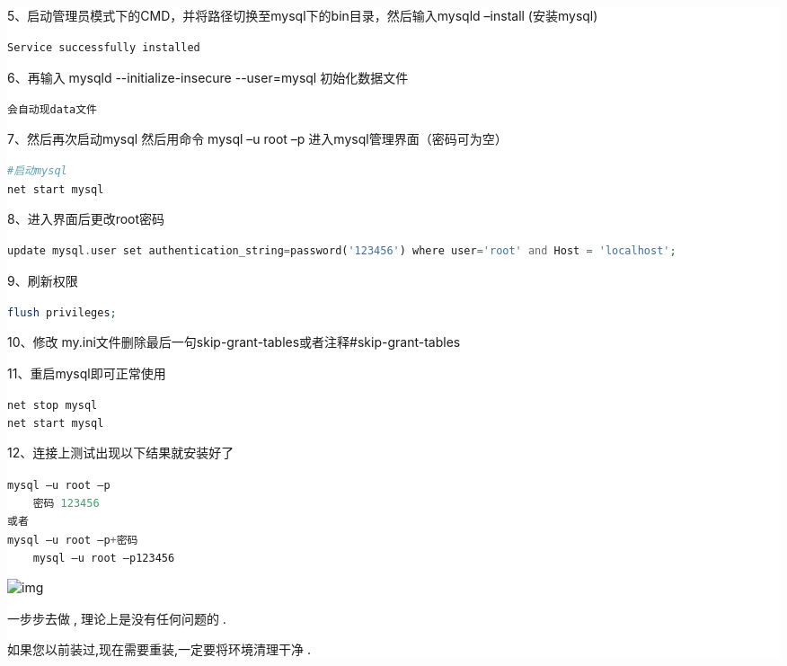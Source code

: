 5、启动管理员模式下的CMD，并将路径切换至mysql下的bin目录，然后输入mysqld –install (安装mysql)

```php
Service successfully installed
```



6、再输入  mysqld --initialize-insecure --user=mysql 初始化数据文件

```php
会自动现data文件
```

7、然后再次启动mysql 然后用命令 mysql –u root –p 进入mysql管理界面（密码可为空）

```php
#启动mysql
net start mysql
```



8、进入界面后更改root密码

```php
update mysql.user set authentication_string=password('123456') where user='root' and Host = 'localhost';
```

9、刷新权限

```php
flush privileges;
```

10、修改 my.ini文件删除最后一句skip-grant-tables或者注释#skip-grant-tables

11、重启mysql即可正常使用

```php
net stop mysql
net start mysql
```

12、连接上测试出现以下结果就安装好了

```php
mysql –u root –p
	密码 123456
或者
mysql –u root –p+密码
    mysql –u root –p123456
```



![img](https://imgconvert.csdnimg.cn/aHR0cHM6Ly9tbWJpei5xcGljLmNuL21tYml6X3BuZy91SkRBVUtyR0M3SkRBbGdFaGljUWZ5VWVrbGVmclVoWWliNWpuMGdnV0x0SXJWaWF2QWNCcE9YVzJpY2syaWJJMnVuNjNnTHJGTWR0dmlhbVl4dHRYMmtub1BpYlEvNjQw?x-oss-process=image/format,png)

一步步去做 , 理论上是没有任何问题的 .

如果您以前装过,现在需要重装,一定要将环境清理干净 .


